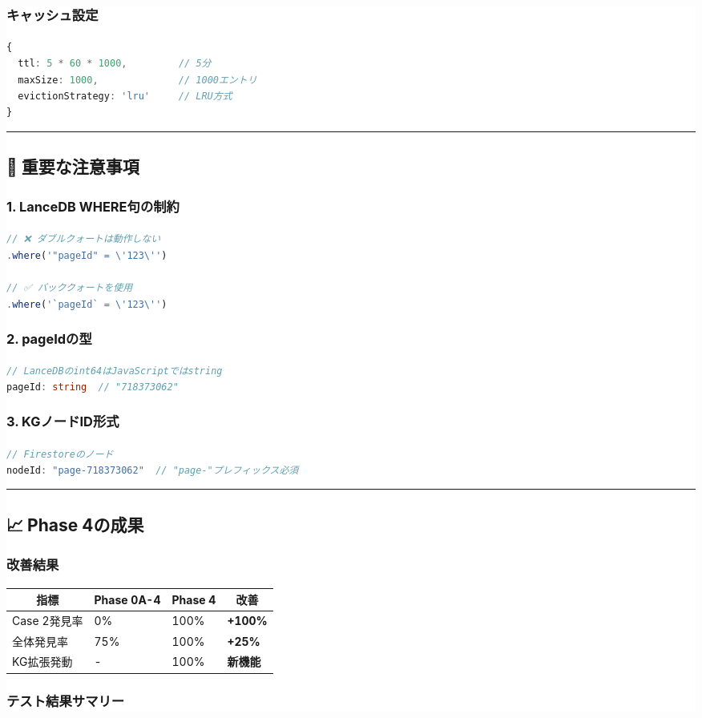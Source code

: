 ### キャッシュ設定

```typescript
{
  ttl: 5 * 60 * 1000,         // 5分
  maxSize: 1000,              // 1000エントリ
  evictionStrategy: 'lru'     // LRU方式
}
```

---

## 🚨 重要な注意事項

### 1. LanceDB WHERE句の制約

```typescript
// ❌ ダブルクォートは動作しない
.where('"pageId" = \'123\'')

// ✅ バッククォートを使用
.where('`pageId` = \'123\'')
```

### 2. pageIdの型

```typescript
// LanceDBのint64はJavaScriptではstring
pageId: string  // "718373062"
```

### 3. KGノードID形式

```typescript
// Firestoreのノード
nodeId: "page-718373062"  // "page-"プレフィックス必須
```

---

## 📈 Phase 4の成果

### 改善結果

| 指標 | Phase 0A-4 | Phase 4 | 改善 |
|------|-----------|---------|------|
| Case 2発見率 | 0% | 100% | **+100%** |
| 全体発見率 | 75% | 100% | **+25%** |
| KG拡張発動 | - | 100% | **新機能** |

### テスト結果サマリー
